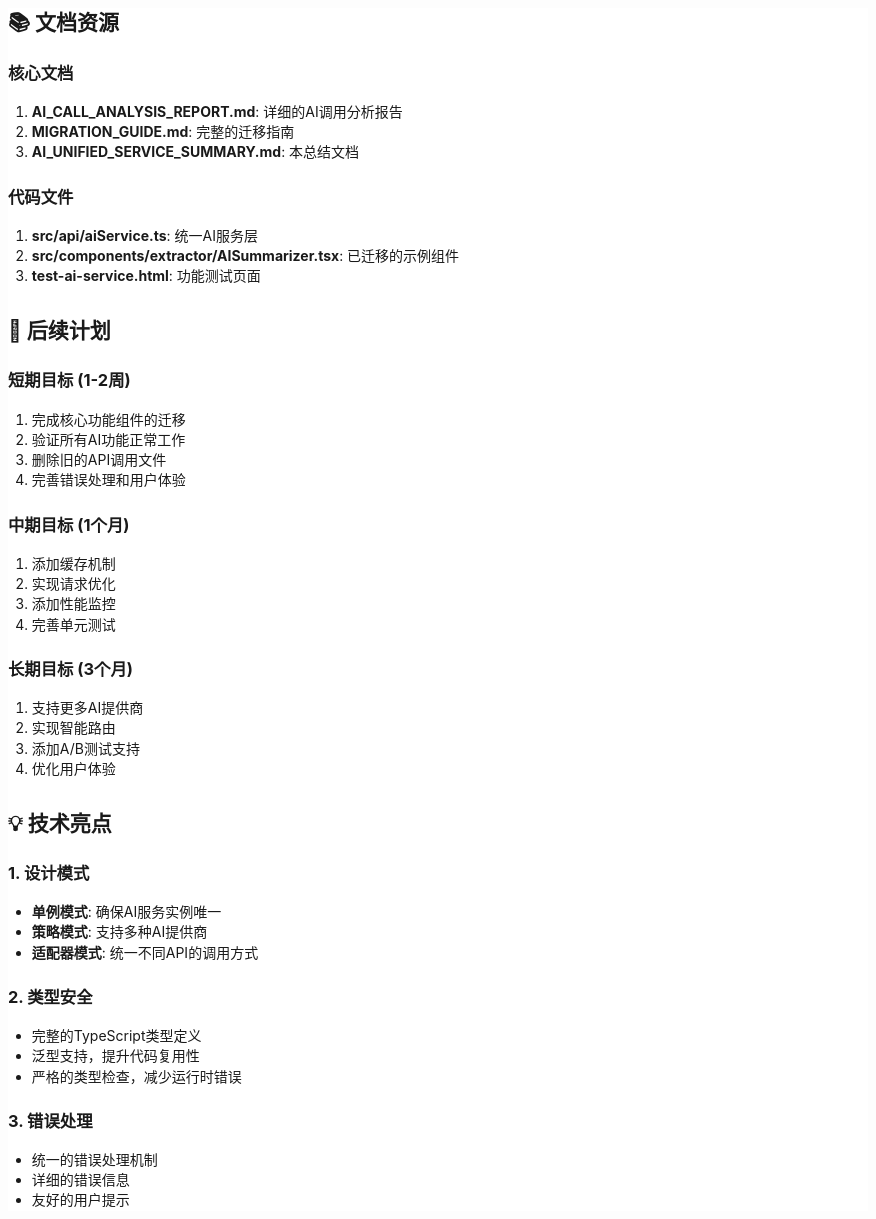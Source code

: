 ## 📚 文档资源

### 核心文档
1. **AI_CALL_ANALYSIS_REPORT.md**: 详细的AI调用分析报告
2. **MIGRATION_GUIDE.md**: 完整的迁移指南
3. **AI_UNIFIED_SERVICE_SUMMARY.md**: 本总结文档

### 代码文件
1. **src/api/aiService.ts**: 统一AI服务层
2. **src/components/extractor/AISummarizer.tsx**: 已迁移的示例组件
3. **test-ai-service.html**: 功能测试页面

## 🎯 后续计划

### 短期目标 (1-2周)
1. 完成核心功能组件的迁移
2. 验证所有AI功能正常工作
3. 删除旧的API调用文件
4. 完善错误处理和用户体验

### 中期目标 (1个月)
1. 添加缓存机制
2. 实现请求优化
3. 添加性能监控
4. 完善单元测试

### 长期目标 (3个月)
1. 支持更多AI提供商
2. 实现智能路由
3. 添加A/B测试支持
4. 优化用户体验

## 💡 技术亮点

### 1. 设计模式
- **单例模式**: 确保AI服务实例唯一
- **策略模式**: 支持多种AI提供商
- **适配器模式**: 统一不同API的调用方式

### 2. 类型安全
- 完整的TypeScript类型定义
- 泛型支持，提升代码复用性
- 严格的类型检查，减少运行时错误

### 3. 错误处理
- 统一的错误处理机制
- 详细的错误信息
- 友好的用户提示
